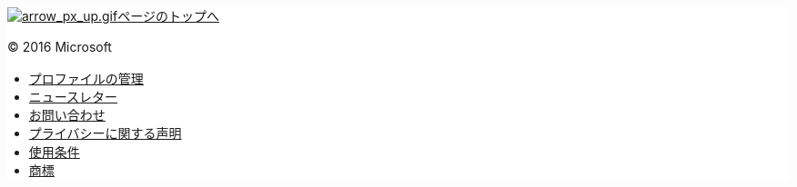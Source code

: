 [![arrow_px_up.gif](../_resources/arrow_px_up.gif)ページのトップへ](https://technet.microsoft.com/ja-jp/scriptcenter/powershell_owner05.aspx#top)

© 2016 Microsoft

- [プロファイルの管理](http://go.microsoft.com/?linkid=8786243)
- [ニュースレター](https://technet.microsoft.com/cc543196.aspx)
- [お問い合わせ](https://technet.microsoft.com/cc512759.aspx)
- [プライバシーに関する声明](http://go.microsoft.com/fwlink/?LinkId=248681)
- [使用条件](https://technet.microsoft.com/ja-jp/cc300389)
- [商標](https://www.microsoft.com/en-us/legal/intellectualproperty/Trademarks/EN-US.aspx)

 <div style="display: none;">

</div>

<div style="display: none;">

</div>